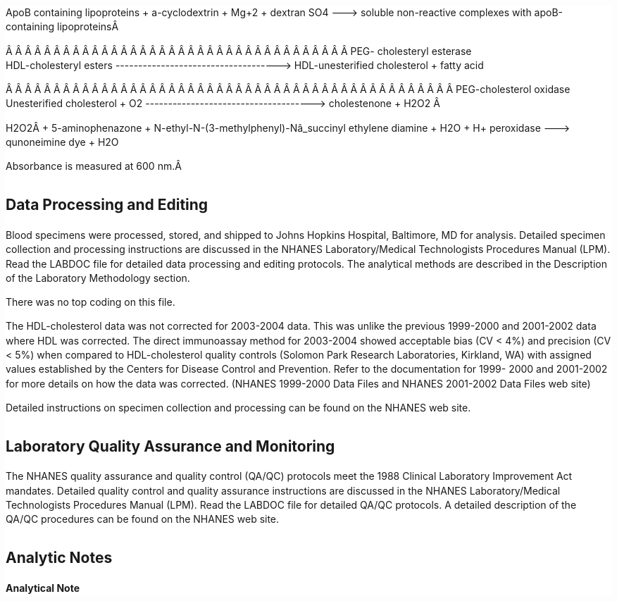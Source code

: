 ApoB containing lipoproteins + a-cyclodextrin + Mg+2 \+ dextran SO4 \--->
soluble non-reactive complexes with apoB-containing lipoproteinsÂ

Â Â Â Â Â Â Â Â Â Â Â Â Â Â Â Â Â Â Â Â Â Â Â Â Â Â Â Â Â Â Â Â Â Â Â Â PEG-
cholesteryl esterase  
HDL-cholesteryl esters ------------------------------------> HDL-unesterified
cholesterol + fatty acid

Â Â Â Â Â Â Â Â Â Â Â Â Â Â Â Â Â Â Â Â Â Â Â Â Â Â Â Â Â Â Â Â Â Â Â Â Â Â Â
Â Â Â Â Â Â Â Â PEG-cholesterol oxidase  
Unesterified cholesterol + O2 \------------------------------------->
cholestenone + H2O2 Â

H2O2Â + 5-aminophenazone + N-ethyl-N-(3-methylphenyl)-Nâ_succinyl ethylene
diamine + H2O + H+ peroxidase ---> qunoneimine dye + H2O

Absorbance is measured at 600 nm.Â

## Data Processing and Editing

Blood specimens were processed, stored, and shipped to Johns Hopkins Hospital,
Baltimore, MD for analysis. Detailed specimen collection and processing
instructions are discussed in the NHANES Laboratory/Medical Technologists
Procedures Manual (LPM). Read the LABDOC file for detailed data processing and
editing protocols. The analytical methods are described in the Description of
the Laboratory Methodology section.

There was no top coding on this file.

The HDL-cholesterol data was not corrected for 2003-2004 data. This was unlike
the previous 1999-2000 and 2001-2002 data where HDL was corrected. The direct
immunoassay method for 2003-2004 showed acceptable bias (CV < 4%) and
precision (CV < 5%) when compared to HDL-cholesterol quality controls (Solomon
Park Research Laboratories, Kirkland, WA) with assigned values established by
the Centers for Disease Control and Prevention. Refer to the documentation for
1999- 2000 and 2001-2002 for more details on how the data was corrected.
(NHANES 1999-2000 Data Files and NHANES 2001-2002 Data Files web site)

Detailed instructions on specimen collection and processing can be found on
the NHANES web site.

## Laboratory Quality Assurance and Monitoring

The NHANES quality assurance and quality control (QA/QC) protocols meet the
1988 Clinical Laboratory Improvement Act mandates. Detailed quality control
and quality assurance instructions are discussed in the NHANES
Laboratory/Medical Technologists Procedures Manual (LPM). Read the LABDOC file
for detailed QA/QC protocols. A detailed description of the QA/QC procedures
can be found on the NHANES web site.

## Analytic Notes

**Analytical Note**
